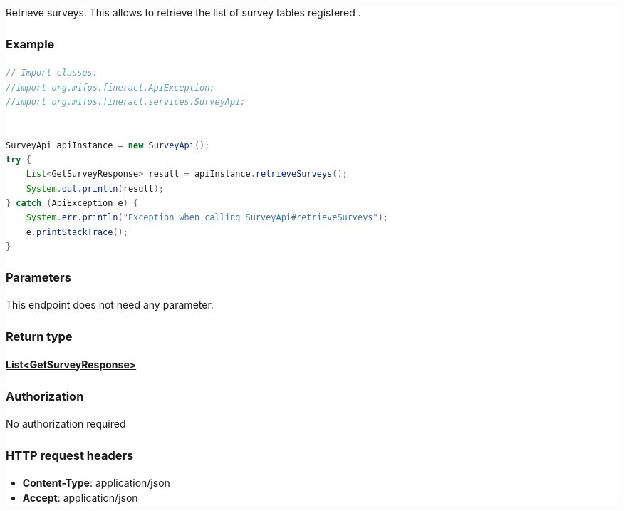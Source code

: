 Retrieve surveys. This allows to retrieve the list of survey tables registered .

### Example
```java
// Import classes:
//import org.mifos.fineract.ApiException;
//import org.mifos.fineract.services.SurveyApi;


SurveyApi apiInstance = new SurveyApi();
try {
    List<GetSurveyResponse> result = apiInstance.retrieveSurveys();
    System.out.println(result);
} catch (ApiException e) {
    System.err.println("Exception when calling SurveyApi#retrieveSurveys");
    e.printStackTrace();
}
```

### Parameters
This endpoint does not need any parameter.

### Return type

[**List&lt;GetSurveyResponse&gt;**](GetSurveyResponse.md)

### Authorization

No authorization required

### HTTP request headers

 - **Content-Type**: application/json
 - **Accept**: application/json

